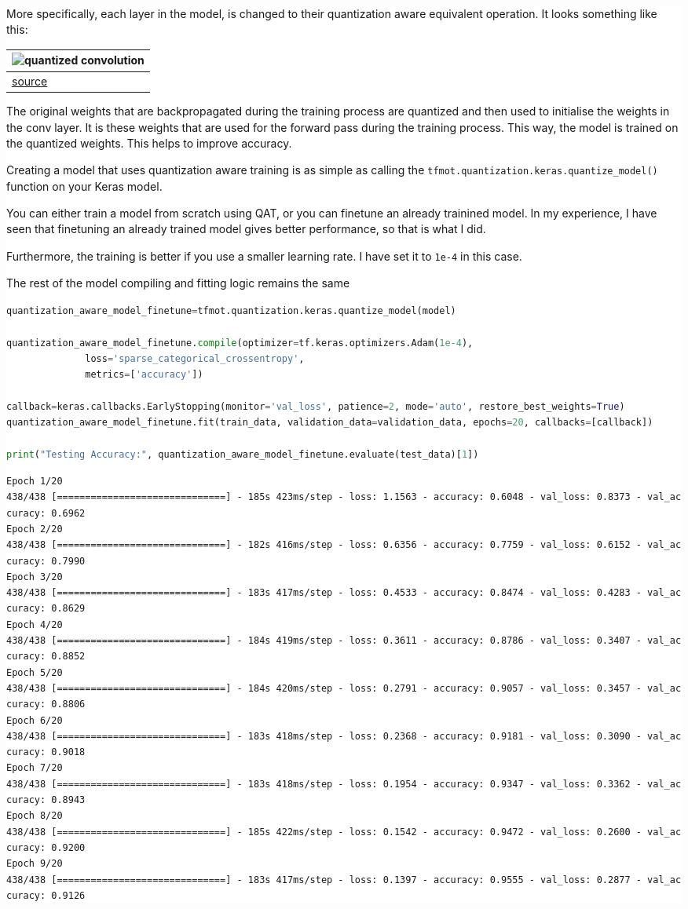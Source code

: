 More specifically, each layer in the model, is changed to their quantization aware equivalent operation. It looks something like this:

| ![quantized convolution](https://github.com/sci-eco/model-optimization/raw/master/resources/quant_train.png) |
|------------|
|     [source](https://blog.tensorflow.org/2020/04/quantization-aware-training-with-tensorflow-model-optimization-toolkit.html)     |

The original weights that are backpropagated during the training process are quantized and then used to initialise the weights in the conv layer. It is these weights that are used for the forward pass during the training process. This way, the model is trained on the quantized weights. This helps to improve accuracy.

Creating a model that uses quantization aware training is as simple as calling the `tfmot.quantization.keras.quantize_model()` function on your Keras model.

You can either train a model from scratch using QAT, or you can finetune an already trainined model. In my experience, I have seen that finetuning an already trained model gives better performance, so that is what I did.

Furthermore, the training is better if you use a smaller learning rate. I have set it to `1e-4` in this case.

The rest of the model compiling and fitting logic remains the same


```python
quantization_aware_model_finetune=tfmot.quantization.keras.quantize_model(model)

quantization_aware_model_finetune.compile(optimizer=tf.keras.optimizers.Adam(1e-4),
              loss='sparse_categorical_crossentropy',
              metrics=['accuracy'])

callback=keras.callbacks.EarlyStopping(monitor='val_loss', patience=2, mode='auto', restore_best_weights=True)
quantization_aware_model_finetune.fit(train_data, validation_data=validation_data, epochs=20, callbacks=[callback])

print("Testing Accuracy:", quantization_aware_model_finetune.evaluate(test_data)[1])
```

    Epoch 1/20
    438/438 [==============================] - 185s 423ms/step - loss: 1.1563 - accuracy: 0.6048 - val_loss: 0.8373 - val_accuracy: 0.6962
    Epoch 2/20
    438/438 [==============================] - 182s 416ms/step - loss: 0.6356 - accuracy: 0.7759 - val_loss: 0.6152 - val_accuracy: 0.7990
    Epoch 3/20
    438/438 [==============================] - 183s 417ms/step - loss: 0.4533 - accuracy: 0.8474 - val_loss: 0.4283 - val_accuracy: 0.8629
    Epoch 4/20
    438/438 [==============================] - 184s 419ms/step - loss: 0.3611 - accuracy: 0.8786 - val_loss: 0.3407 - val_accuracy: 0.8852
    Epoch 5/20
    438/438 [==============================] - 184s 420ms/step - loss: 0.2791 - accuracy: 0.9057 - val_loss: 0.3457 - val_accuracy: 0.8806
    Epoch 6/20
    438/438 [==============================] - 183s 418ms/step - loss: 0.2368 - accuracy: 0.9181 - val_loss: 0.3090 - val_accuracy: 0.9018
    Epoch 7/20
    438/438 [==============================] - 183s 418ms/step - loss: 0.1954 - accuracy: 0.9347 - val_loss: 0.3362 - val_accuracy: 0.8943
    Epoch 8/20
    438/438 [==============================] - 185s 422ms/step - loss: 0.1542 - accuracy: 0.9472 - val_loss: 0.2600 - val_accuracy: 0.9200
    Epoch 9/20
    438/438 [==============================] - 183s 417ms/step - loss: 0.1397 - accuracy: 0.9555 - val_loss: 0.2877 - val_accuracy: 0.9126